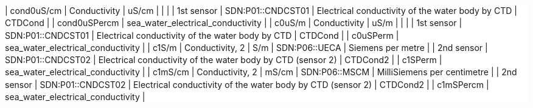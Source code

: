 | cond0uS/cm          | Conductivity                                                   | uS/cm            |               |                             |                                | 1st sensor                                                                                                                                                                                            | SDN:P01::CNDCST01   | Electrical conductivity of the water body by CTD                                                                                                                                                     | CTDCond                   |                                                                                                                                                                                                                                                                                                                                                                                                                                                                                                                                                                   | cond0uSPercm      | sea_water_electrical_conductivity                             |
| c0uS/m              | Conductivity                                                   | uS/m             |               |                             |                                | 1st sensor                                                                                                                                                                                            | SDN:P01::CNDCST01   | Electrical conductivity of the water body by CTD                                                                                                                                                     | CTDCond                   |                                                                                                                                                                                                                                                                                                                                                                                                                                                                                                                                                                   | c0uSPerm          | sea_water_electrical_conductivity                             |
| c1S/m               | Conductivity, 2                                                | S/m              | SDN:P06::UECA | Siemens per metre           |                                | 2nd sensor                                                                                                                                                                                            | SDN:P01::CNDCST02   | Electrical conductivity of the water body by CTD (sensor 2)                                                                                                                                          | CTDCond2                  |                                                                                                                                                                                                                                                                                                                                                                                                                                                                                                                                                                   | c1SPerm           | sea_water_electrical_conductivity                             |
| c1mS/cm             | Conductivity, 2                                                | mS/cm            | SDN:P06::MSCM | MilliSiemens per centimetre |                                | 2nd sensor                                                                                                                                                                                            | SDN:P01::CNDCST02   | Electrical conductivity of the water body by CTD (sensor 2)                                                                                                                                          | CTDCond2                  |                                                                                                                                                                                                                                                                                                                                                                                                                                                                                                                                                                   | c1mSPercm         | sea_water_electrical_conductivity                             |